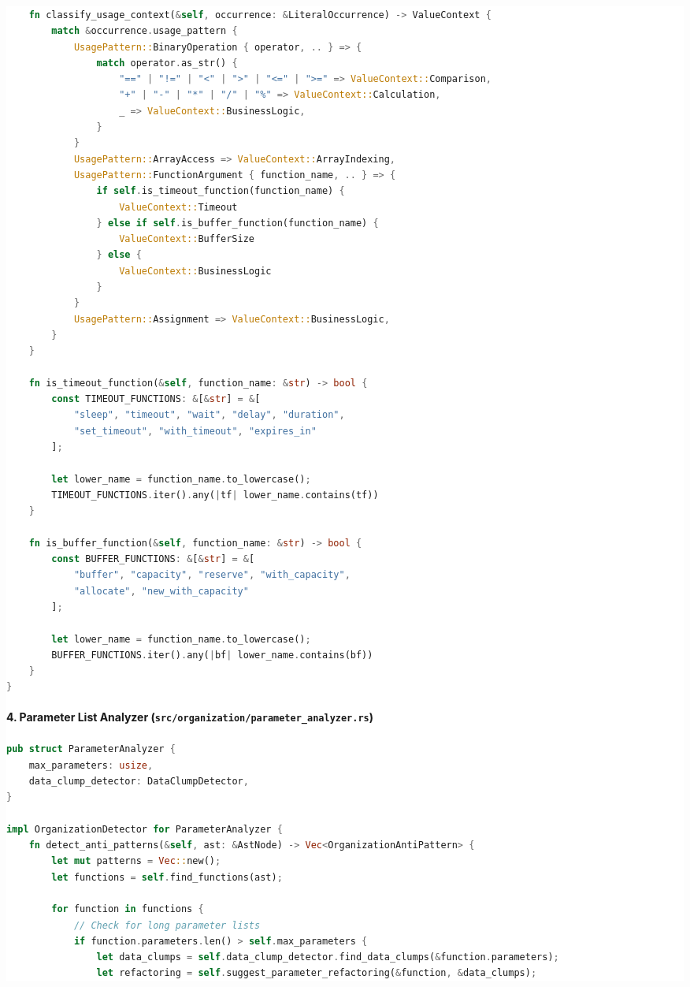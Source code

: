 ```rust
    fn classify_usage_context(&self, occurrence: &LiteralOccurrence) -> ValueContext {
        match &occurrence.usage_pattern {
            UsagePattern::BinaryOperation { operator, .. } => {
                match operator.as_str() {
                    "==" | "!=" | "<" | ">" | "<=" | ">=" => ValueContext::Comparison,
                    "+" | "-" | "*" | "/" | "%" => ValueContext::Calculation,
                    _ => ValueContext::BusinessLogic,
                }
            }
            UsagePattern::ArrayAccess => ValueContext::ArrayIndexing,
            UsagePattern::FunctionArgument { function_name, .. } => {
                if self.is_timeout_function(function_name) {
                    ValueContext::Timeout
                } else if self.is_buffer_function(function_name) {
                    ValueContext::BufferSize
                } else {
                    ValueContext::BusinessLogic
                }
            }
            UsagePattern::Assignment => ValueContext::BusinessLogic,
        }
    }
    
    fn is_timeout_function(&self, function_name: &str) -> bool {
        const TIMEOUT_FUNCTIONS: &[&str] = &[
            "sleep", "timeout", "wait", "delay", "duration",
            "set_timeout", "with_timeout", "expires_in"
        ];
        
        let lower_name = function_name.to_lowercase();
        TIMEOUT_FUNCTIONS.iter().any(|tf| lower_name.contains(tf))
    }
    
    fn is_buffer_function(&self, function_name: &str) -> bool {
        const BUFFER_FUNCTIONS: &[&str] = &[
            "buffer", "capacity", "reserve", "with_capacity",
            "allocate", "new_with_capacity"
        ];
        
        let lower_name = function_name.to_lowercase();
        BUFFER_FUNCTIONS.iter().any(|bf| lower_name.contains(bf))
    }
}
```

#### 4. Parameter List Analyzer (`src/organization/parameter_analyzer.rs`)

```rust
pub struct ParameterAnalyzer {
    max_parameters: usize,
    data_clump_detector: DataClumpDetector,
}

impl OrganizationDetector for ParameterAnalyzer {
    fn detect_anti_patterns(&self, ast: &AstNode) -> Vec<OrganizationAntiPattern> {
        let mut patterns = Vec::new();
        let functions = self.find_functions(ast);
        
        for function in functions {
            // Check for long parameter lists
            if function.parameters.len() > self.max_parameters {
                let data_clumps = self.data_clump_detector.find_data_clumps(&function.parameters);
                let refactoring = self.suggest_parameter_refactoring(&function, &data_clumps);
```